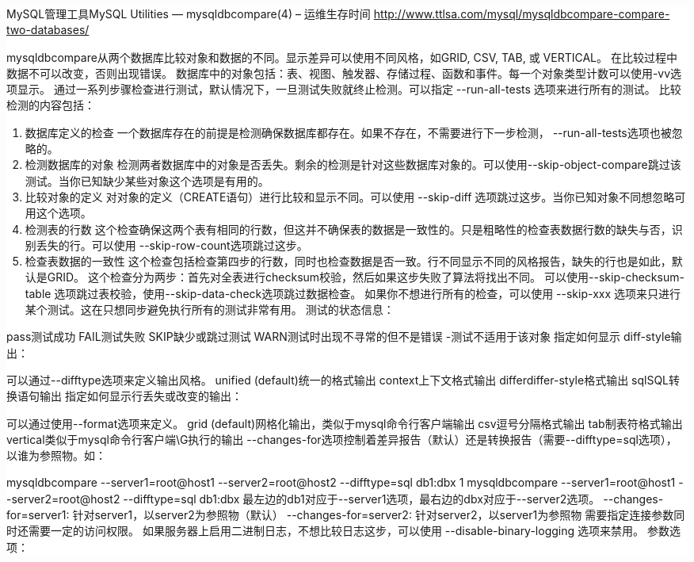 

MySQL管理工具MySQL Utilities — mysqldbcompare(4) – 运维生存时间 http://www.ttlsa.com/mysql/mysqldbcompare-compare-two-databases/

mysqldbcompare从两个数据库比较对象和数据的不同。显示差异可以使用不同风格，如GRID, CSV, TAB, 或 VERTICAL。
在比较过程中数据不可以改变，否则出现错误。
数据库中的对象包括：表、视图、触发器、存储过程、函数和事件。每一个对象类型计数可以使用-vv选项显示。
通过一系列步骤检查进行测试，默认情况下，一旦测试失败就终止检测。可以指定 --run-all-tests 选项来进行所有的测试。
比较检测的内容包括：

1. 数据库定义的检查
一个数据库存在的前提是检测确保数据库都存在。如果不存在，不需要进行下一步检测， --run-all-tests选项也被忽略的。
2. 检测数据库的对象
检测两者数据库中的对象是否丢失。剩余的检测是针对这些数据库对象的。可以使用--skip-object-compare跳过该测试。当你已知缺少某些对象这个选项是有用的。
3. 比较对象的定义
对对象的定义（CREATE语句）进行比较和显示不同。可以使用 --skip-diff 选项跳过这步。当你已知对象不同想忽略可用这个选项。
4. 检测表的行数
这个检查确保这两个表有相同的行数，但这并不确保表的数据是一致性的。只是粗略性的检查表数据行数的缺失与否，识别丢失的行。可以使用 --skip-row-count选项跳过这步。
5. 检查表数据的一致性
这个检查包括检查第四步的行数，同时也检查数据是否一致。行不同显示不同的风格报告，缺失的行也是如此，默认是GRID。
这个检查分为两步：首先对全表进行checksum校验，然后如果这步失败了算法将找出不同。
可以使用--skip-checksum-table 选项跳过表校验，使用--skip-data-check选项跳过数据检查。
如果你不想进行所有的检查，可以使用 --skip-xxx 选项来只进行某个测试。这在只想同步避免执行所有的测试非常有用。
测试的状态信息：

pass测试成功
FAIL测试失败
SKIP缺少或跳过测试
WARN测试时出现不寻常的但不是错误
-测试不适用于该对象
指定如何显示 diff-style输出：

可以通过--difftype选项来定义输出风格。
unified (default)统一的格式输出
context上下文格式输出
differdiffer-style格式输出
sqlSQL转换语句输出
指定如何显示行丢失或改变的输出：

可以通过使用--format选项来定义。
grid (default)网格化输出，类似于mysql命令行客户端输出
csv逗号分隔格式输出
tab制表符格式输出
vertical类似于mysql命令行客户端\G执行的输出
--changes-for选项控制着差异报告（默认）还是转换报告（需要--difftype=sql选项），以谁为参照物。如：

mysqldbcompare --server1=root@host1 --server2=root@host2 --difftype=sql db1:dbx
1
mysqldbcompare --server1=root@host1 --server2=root@host2 --difftype=sql db1:dbx
最左边的db1对应于--server1选项，最右边的dbx对应于--server2选项。
--changes-for=server1: 针对server1，以server2为参照物（默认）
--changes-for=server2: 针对server2，以server1为参照物
需要指定连接参数同时还需要一定的访问权限。
如果服务器上启用二进制日志，不想比较日志这步，可以使用 --disable-binary-logging 选项来禁用。
参数选项：
